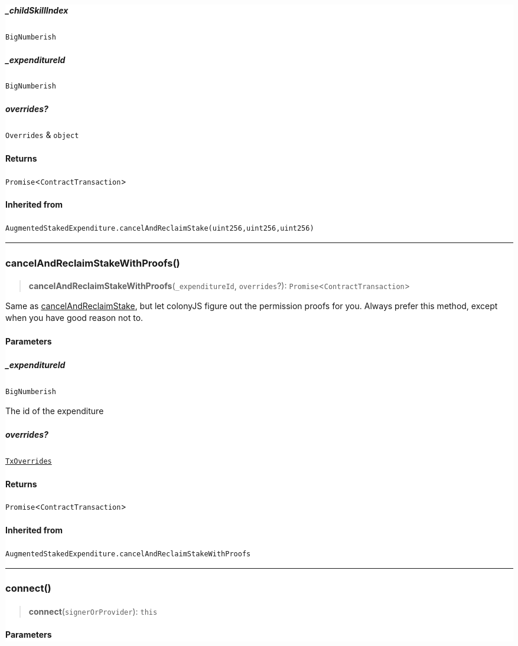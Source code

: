 ##### \_childSkillIndex

`BigNumberish`

##### \_expenditureId

`BigNumberish`

##### overrides?

`Overrides` & `object`

#### Returns

`Promise`\<`ContractTransaction`\>

#### Inherited from

`AugmentedStakedExpenditure.cancelAndReclaimStake(uint256,uint256,uint256)`

***

### cancelAndReclaimStakeWithProofs()

> **cancelAndReclaimStakeWithProofs**(`_expenditureId`, `overrides`?): `Promise`\<`ContractTransaction`\>

Same as [cancelAndReclaimStake](StakedExpenditureClientV6.md#cancelandreclaimstake-18), but let colonyJS figure out the permission proofs for you.
Always prefer this method, except when you have good reason not to.

#### Parameters

##### \_expenditureId

`BigNumberish`

The id of the expenditure

##### overrides?

[`TxOverrides`](../type-aliases/TxOverrides.md)

#### Returns

`Promise`\<`ContractTransaction`\>

#### Inherited from

`AugmentedStakedExpenditure.cancelAndReclaimStakeWithProofs`

***

### connect()

> **connect**(`signerOrProvider`): `this`

#### Parameters
